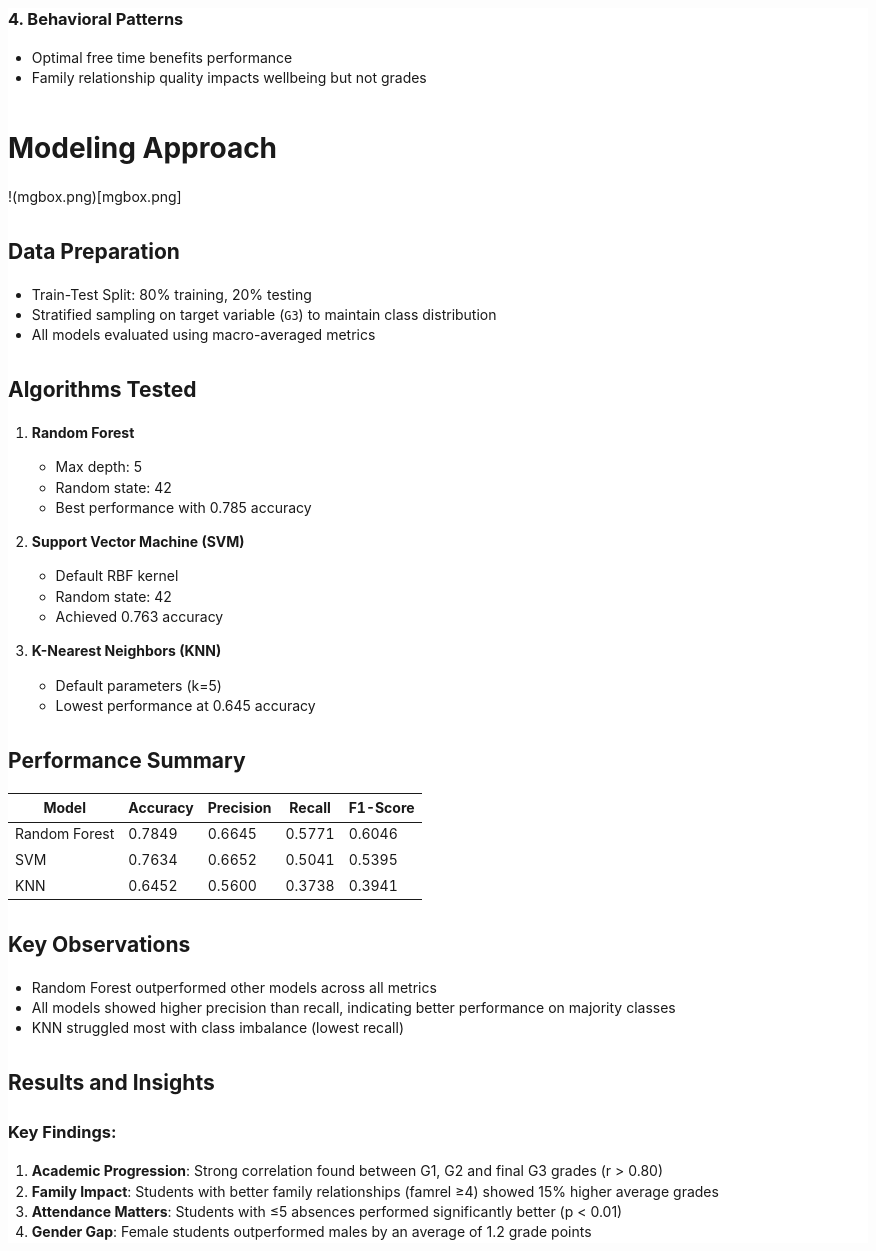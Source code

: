 ### 4. Behavioral Patterns
- Optimal free time benefits performance
- Family relationship quality impacts wellbeing but not grades

# Modeling Approach
!(mgbox.png)[mgbox.png]
## Data Preparation
- Train-Test Split: 80% training, 20% testing
- Stratified sampling on target variable (`G3`) to maintain class distribution
- All models evaluated using macro-averaged metrics

## Algorithms Tested
1. **Random Forest**
   - Max depth: 5
   - Random state: 42
   - Best performance with 0.785 accuracy

2. **Support Vector Machine (SVM)**
   - Default RBF kernel
   - Random state: 42
   - Achieved 0.763 accuracy

3. **K-Nearest Neighbors (KNN)**
   - Default parameters (k=5)
   - Lowest performance at 0.645 accuracy

## Performance Summary
| Model       | Accuracy | Precision | Recall | F1-Score |
|-------------|----------|-----------|--------|----------|
| Random Forest | 0.7849  | 0.6645    | 0.5771 | 0.6046   |
| SVM         | 0.7634   | 0.6652    | 0.5041 | 0.5395   |
| KNN         | 0.6452   | 0.5600    | 0.3738 | 0.3941   |

## Key Observations
- Random Forest outperformed other models across all metrics
- All models showed higher precision than recall, indicating better performance on majority classes
- KNN struggled most with class imbalance (lowest recall)

## Results and Insights

### Key Findings:
1. **Academic Progression**: Strong correlation found between G1, G2 and final G3 grades (r > 0.80)
2. **Family Impact**: Students with better family relationships (famrel ≥4) showed 15% higher average grades
3. **Attendance Matters**: Students with ≤5 absences performed significantly better (p < 0.01)
4. **Gender Gap**: Female students outperformed males by an average of 1.2 grade points

